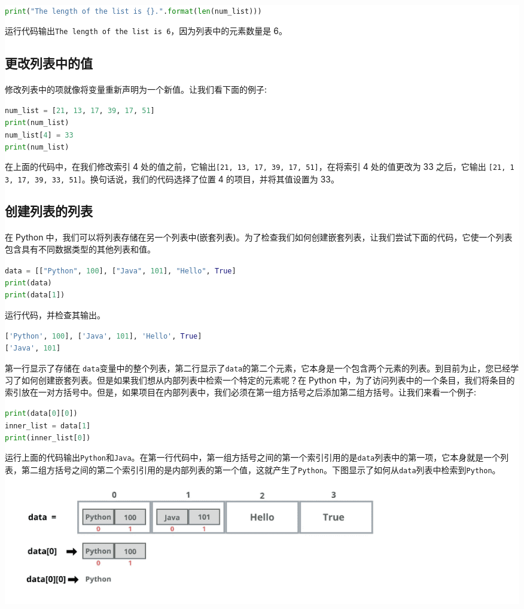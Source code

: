 ```py
print("The length of the list is {}.".format(len(num_list)))
```

运行代码输出`The length of the list is 6`，因为列表中的元素数量是 6。

## 更改列表中的值

修改列表中的项就像将变量重新声明为一个新值。让我们看下面的例子:

```py
num_list = [21, 13, 17, 39, 17, 51]
print(num_list)
num_list[4] = 33
print(num_list)
```

在上面的代码中，在我们修改索引 4 处的值之前，它输出`[21, 13, 17, 39, 17, 51]`，在将索引 4 处的值更改为 33 之后，它输出 `[21, 13, 17, 39, 33, 51]`。换句话说，我们的代码选择了位置 4 的项目，并将其值设置为 33。

## 创建列表的列表

在 Python 中，我们可以将列表存储在另一个列表中(嵌套列表)。为了检查我们如何创建嵌套列表，让我们尝试下面的代码，它使一个列表包含具有不同数据类型的其他列表和值。

```py
data = [["Python", 100], ["Java", 101], "Hello", True]
print(data)
print(data[1])
```

运行代码，并检查其输出。

```py
['Python', 100], ['Java', 101], 'Hello', True]
['Java', 101]
```

第一行显示了存储在 `data`变量中的整个列表，第二行显示了`data`的第二个元素，它本身是一个包含两个元素的列表。到目前为止，您已经学习了如何创建嵌套列表。但是如果我们想从内部列表中检索一个特定的元素呢？在 Python 中，为了访问列表中的一个条目，我们将条目的索引放在一对方括号中。但是，如果项目在内部列表中，我们必须在第一组方括号之后添加第二组方括号。让我们来看一个例子:

```py
print(data[0][0])
inner_list = data[1]
print(inner_list[0])
```

运行上面的代码输出`Python`和`Java`。在第一行代码中，第一组方括号之间的第一个索引引用的是`data`列表中的第一项，它本身就是一个列表，第二组方括号之间的第二个索引引用的是内部列表的第一个值，这就产生了`Python`。下图显示了如何从`data`列表中检索到`Python`。

![](img/a22eb5c4254f51ae5314264bcbba5e17.png)
